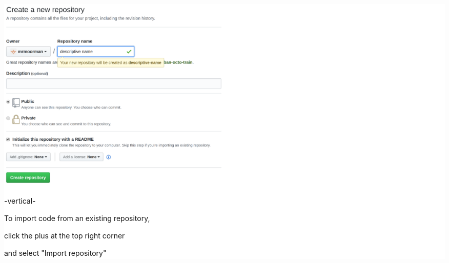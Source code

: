 <img src="./images/new_repository_dialogue.png" width="50%">




-vertical-

To import code from an existing repository,

click the plus at the top right corner

and select "Import repository"
